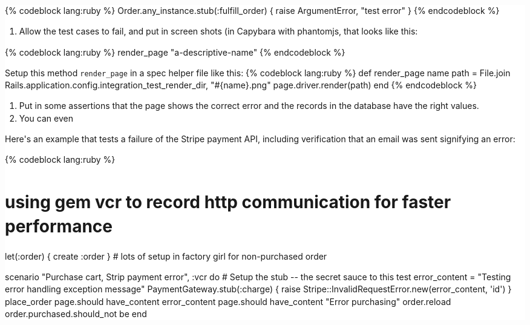
{% codeblock lang:ruby %}
     Order.any_instance.stub(:fulfill_order) { raise ArgumentError, "test error" }
{% endcodeblock %}
<ol>
<li>Allow the test cases to fail, and put in screen shots (in Capybara with
   phantomjs, that looks like this:
</li>
</ol>


{% codeblock lang:ruby %}
   render_page "a-descriptive-name"
{% endcodeblock %}
<p>
   Setup this method <code>render_page</code> in a spec helper file like this:
{% codeblock lang:ruby %}
   def render_page name
     path = File.join Rails.application.config.integration_test_render_dir, "#{name}.png"
     page.driver.render(path)
   end
{% endcodeblock %}
</p><ol>
<li>Put in some assertions that the page shows the correct error and the records
   in the database have the right values.
</li>
<li>You can even
</li>
</ol>


<p>
Here's an example that tests a failure of the Stripe payment API, including
verification that an email was sent signifying an error:
</p>


{% codeblock lang:ruby %}
  # using gem vcr to record http communication for faster performance
  let(:order) { create :order } # lots of setup in factory girl for non-purchased order

  scenario "Purchase cart, Strip payment error", :vcr do
    # Setup the stub -- the secret sauce to this test
    error_content = "Testing error handling exception message"
    PaymentGateway.stub(:charge) { raise Stripe::InvalidRequestError.new(error_content, 'id') }
    place_order
    page.should have_content error_content
    page.should have_content "Error purchasing"
    order.reload
    order.purchased.should_not be
  end
